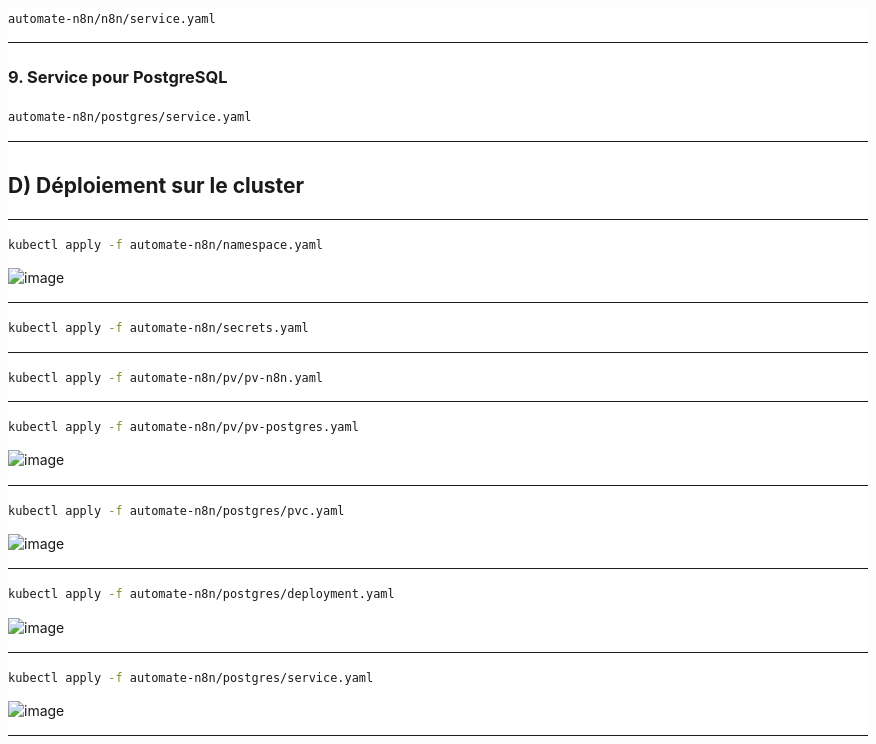 `automate-n8n/n8n/service.yaml`


---

### 9. Service pour PostgreSQL

`automate-n8n/postgres/service.yaml`



---

## D) Déploiement sur le cluster

---
```bash
kubectl apply -f automate-n8n/namespace.yaml
```
<img width="1476" height="173" alt="image" src="https://github.com/user-attachments/assets/d0344276-8a6e-4dba-93cf-2a371f4c590a" />

---
```bash
kubectl apply -f automate-n8n/secrets.yaml
```
---
```bash
kubectl apply -f automate-n8n/pv/pv-n8n.yaml
```
---

```bash
kubectl apply -f automate-n8n/pv/pv-postgres.yaml
```
<img width="1484" height="381" alt="image" src="https://github.com/user-attachments/assets/8bd40fe8-13ca-4631-b9c8-0c7c44d6fb8f" />

---
```bash
kubectl apply -f automate-n8n/postgres/pvc.yaml
```
<img width="1482" height="318" alt="image" src="https://github.com/user-attachments/assets/d0b64d8b-f9b0-46fd-9009-f1022b612156" />


---
```bash
kubectl apply -f automate-n8n/postgres/deployment.yaml
```
<img width="1474" height="151" alt="image" src="https://github.com/user-attachments/assets/5f2fd9e6-a765-4cb6-b6fd-9b7bd4ecae0f" />

---
```bash
kubectl apply -f automate-n8n/postgres/service.yaml
```
<img width="1484" height="252" alt="image" src="https://github.com/user-attachments/assets/6ede0c7e-6cea-42d3-8d37-e9cf54107200" />

---